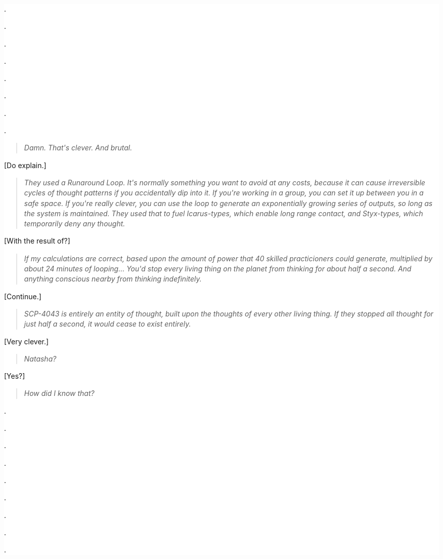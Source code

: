 .

.

.

.

.

.

.

.

> _Damn. That's clever. And brutal._

\[Do explain.\]

> _They used a Runaround Loop. It's normally something you want to avoid at any costs, because it can cause irreversible cycles of thought patterns if you accidentally dip into it. If you're working in a group, you can set it up between you in a safe space. If you're really clever, you can use the loop to generate an exponentially growing series of outputs, so long as the system is maintained. They used that to fuel Icarus-types, which enable long range contact, and Styx-types, which temporarily deny any thought._

\[With the result of?\]

> _If my calculations are correct, based upon the amount of power that 40 skilled practicioners could generate, multiplied by about 24 minutes of looping… You'd stop every living thing on the planet from thinking for about half a second. And anything conscious nearby from thinking indefinitely._

\[Continue.\]

> _SCP-4043 is entirely an entity of thought, built upon the thoughts of every other living thing. If they stopped all thought for just half a second, it would cease to exist entirely._

\[Very clever.\]

> _Natasha?_

\[Yes?\]

> _How did I know that?_

.

.

.

.

.

.

.

.

.
